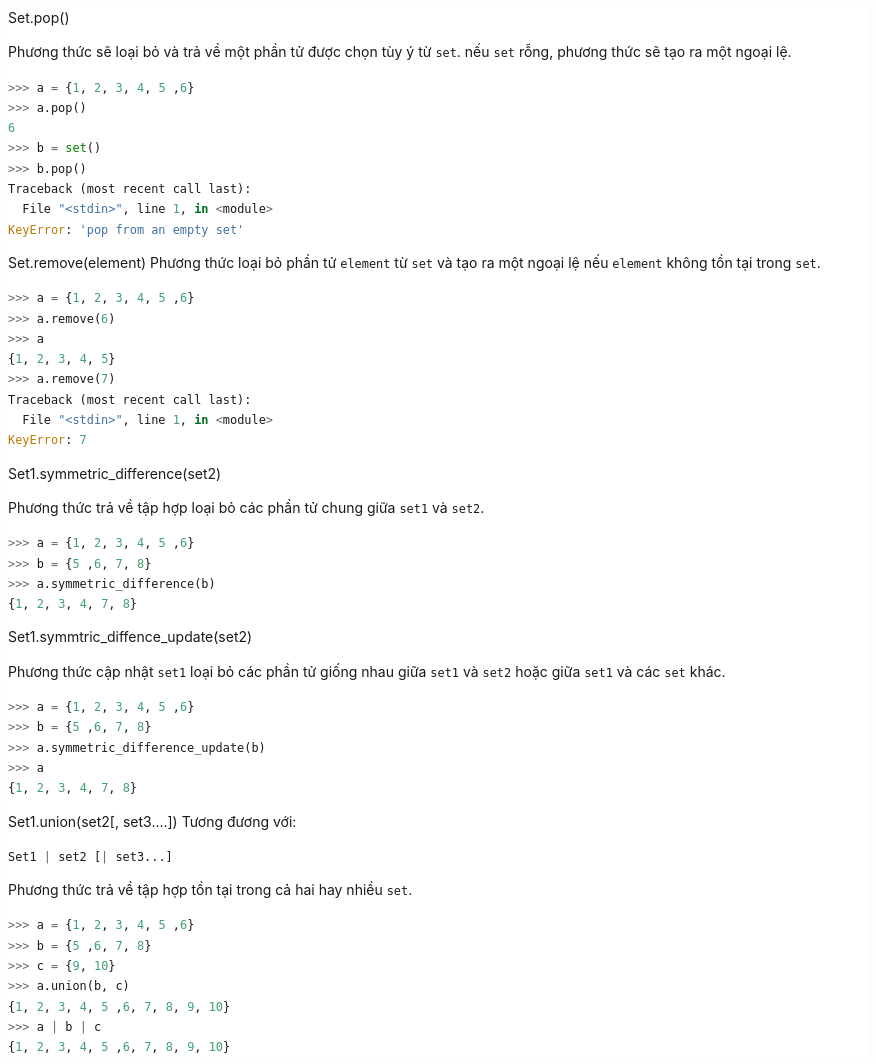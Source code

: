 Set.pop()

Phương thức sẽ loại bỏ và trả về một phần tử được chọn tùy ý từ `set`. nếu `set` rỗng, phương thức sẽ tạo ra một ngoại lệ.
```py
>>> a = {1, 2, 3, 4, 5 ,6}
>>> a.pop()
6
>>> b = set()
>>> b.pop()
Traceback (most recent call last):
  File "<stdin>", line 1, in <module>
KeyError: 'pop from an empty set'
```

Set.remove(element)
Phương thức loại bỏ phần tử `element` từ `set` và tạo ra một ngoại lệ nếu `element` không tồn tại trong `set`.
```py
>>> a = {1, 2, 3, 4, 5 ,6}
>>> a.remove(6)
>>> a
{1, 2, 3, 4, 5}
>>> a.remove(7)
Traceback (most recent call last):     
  File "<stdin>", line 1, in <module>  
KeyError: 7                            
```

Set1.symmetric_difference(set2)

Phương thức trả về tập hợp loại bỏ các phần tử chung giữa `set1` và `set2`.
```py
>>> a = {1, 2, 3, 4, 5 ,6}
>>> b = {5 ,6, 7, 8}
>>> a.symmetric_difference(b)
{1, 2, 3, 4, 7, 8}
```

Set1.symmtric_diffence_update(set2)

Phương thức cập nhật `set1` loại bỏ các phần tử giống nhau giữa `set1` và `set2` hoặc giữa `set1` và các `set` khác.
```py
>>> a = {1, 2, 3, 4, 5 ,6}
>>> b = {5 ,6, 7, 8}
>>> a.symmetric_difference_update(b)
>>> a
{1, 2, 3, 4, 7, 8}
```

Set1.union(set2[, set3....])
Tương đương với:
```py
Set1 | set2 [| set3...]
```
Phương thức trả về tập hợp tồn tại trong cả hai hay nhiều `set`.
```py
>>> a = {1, 2, 3, 4, 5 ,6}
>>> b = {5 ,6, 7, 8}
>>> c = {9, 10}
>>> a.union(b, c)
{1, 2, 3, 4, 5 ,6, 7, 8, 9, 10}
>>> a | b | c
{1, 2, 3, 4, 5 ,6, 7, 8, 9, 10}
```
